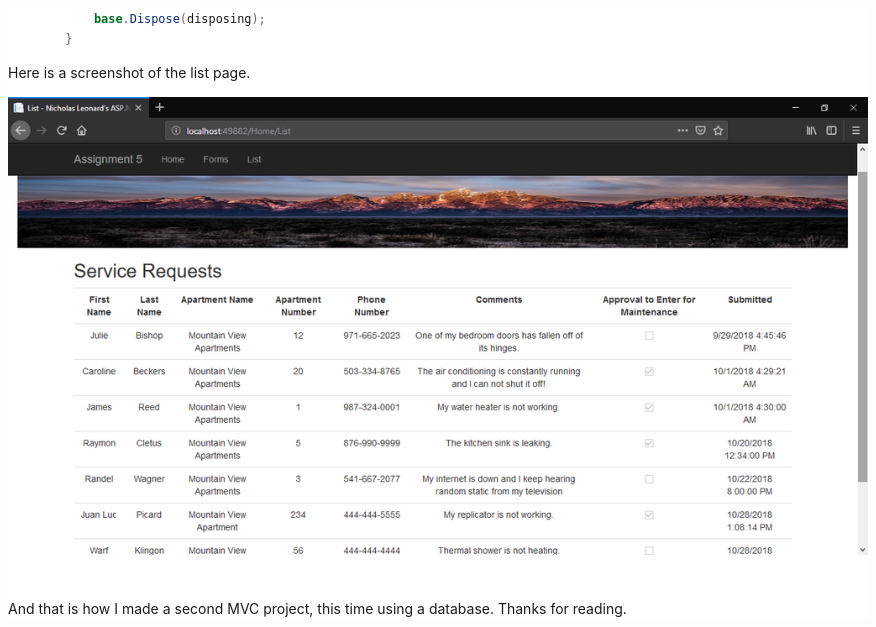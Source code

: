 ```csharp
            base.Dispose(disposing);
        }
```
Here is a screenshot of the list page.

![picture](../Portfolio_Photos/Assignment5/list.png)

And that is how I made a second MVC project, this time using a database. Thanks for reading.